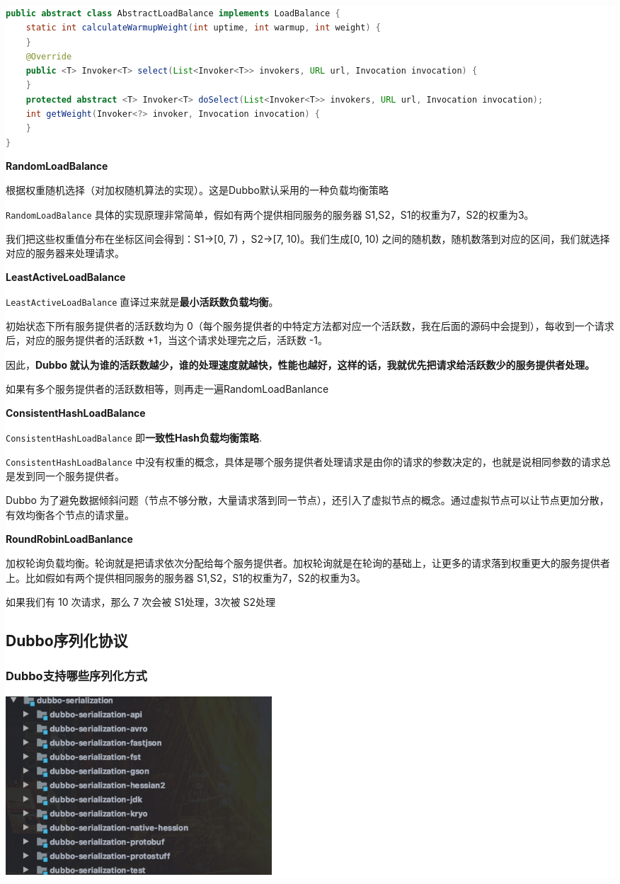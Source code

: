 ```java
public abstract class AbstractLoadBalance implements LoadBalance {
    static int calculateWarmupWeight(int uptime, int warmup, int weight) {
    }
    @Override
    public <T> Invoker<T> select(List<Invoker<T>> invokers, URL url, Invocation invocation) {
    }
    protected abstract <T> Invoker<T> doSelect(List<Invoker<T>> invokers, URL url, Invocation invocation);
    int getWeight(Invoker<?> invoker, Invocation invocation) {
    }
}
```

**RandomLoadBalance**

根据权重随机选择（对加权随机算法的实现）。这是Dubbo默认采用的一种负载均衡策略

`RandomLoadBalance` 具体的实现原理非常简单，假如有两个提供相同服务的服务器 S1,S2，S1的权重为7，S2的权重为3。

我们把这些权重值分布在坐标区间会得到：S1->[0, 7) ，S2->[7, 10)。我们生成[0, 10) 之间的随机数，随机数落到对应的区间，我们就选择对应的服务器来处理请求。

**LeastActiveLoadBalance**

`LeastActiveLoadBalance` 直译过来就是**最小活跃数负载均衡**。

初始状态下所有服务提供者的活跃数均为 0（每个服务提供者的中特定方法都对应一个活跃数，我在后面的源码中会提到），每收到一个请求后，对应的服务提供者的活跃数 +1，当这个请求处理完之后，活跃数 -1。

因此，**Dubbo 就认为谁的活跃数越少，谁的处理速度就越快，性能也越好，这样的话，我就优先把请求给活跃数少的服务提供者处理。**

如果有多个服务提供者的活跃数相等，则再走一遍RandomLoadBanlance

**ConsistentHashLoadBalance**

`ConsistentHashLoadBalance` 即**一致性Hash负载均衡策略**.

`ConsistentHashLoadBalance` 中没有权重的概念，具体是哪个服务提供者处理请求是由你的请求的参数决定的，也就是说相同参数的请求总是发到同一个服务提供者。

Dubbo 为了避免数据倾斜问题（节点不够分散，大量请求落到同一节点），还引入了虚拟节点的概念。通过虚拟节点可以让节点更加分散，有效均衡各个节点的请求量。

**RoundRobinLoadBanlance**

加权轮询负载均衡。轮询就是把请求依次分配给每个服务提供者。加权轮询就是在轮询的基础上，让更多的请求落到权重更大的服务提供者上。比如假如有两个提供相同服务的服务器 S1,S2，S1的权重为7，S2的权重为3。

如果我们有 10 次请求，那么 7 次会被 S1处理，3次被 S2处理

## Dubbo序列化协议

### Dubbo支持哪些序列化方式

<img src="3.Dubbo.assets/image-20220517232053698.png" alt="image-20220517232053698" style="zoom:80%;" />
